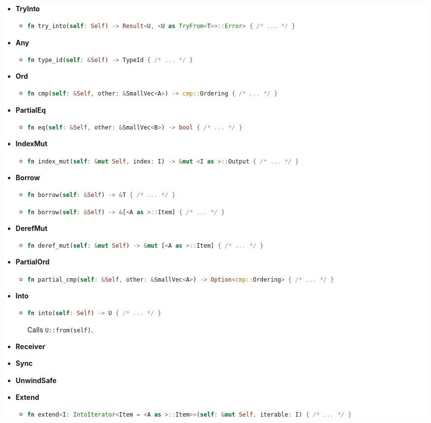 - **TryInto**
  - ```rust
    fn try_into(self: Self) -> Result<U, <U as TryFrom<T>>::Error> { /* ... */ }
    ```

- **Any**
  - ```rust
    fn type_id(self: &Self) -> TypeId { /* ... */ }
    ```

- **Ord**
  - ```rust
    fn cmp(self: &Self, other: &SmallVec<A>) -> cmp::Ordering { /* ... */ }
    ```

- **PartialEq**
  - ```rust
    fn eq(self: &Self, other: &SmallVec<B>) -> bool { /* ... */ }
    ```

- **IndexMut**
  - ```rust
    fn index_mut(self: &mut Self, index: I) -> &mut <I as >::Output { /* ... */ }
    ```

- **Borrow**
  - ```rust
    fn borrow(self: &Self) -> &T { /* ... */ }
    ```

  - ```rust
    fn borrow(self: &Self) -> &[<A as >::Item] { /* ... */ }
    ```

- **DerefMut**
  - ```rust
    fn deref_mut(self: &mut Self) -> &mut [<A as >::Item] { /* ... */ }
    ```

- **PartialOrd**
  - ```rust
    fn partial_cmp(self: &Self, other: &SmallVec<A>) -> Option<cmp::Ordering> { /* ... */ }
    ```

- **Into**
  - ```rust
    fn into(self: Self) -> U { /* ... */ }
    ```
    Calls `U::from(self)`.

- **Receiver**
- **Sync**
- **UnwindSafe**
- **Extend**
  - ```rust
    fn extend<I: IntoIterator<Item = <A as >::Item>>(self: &mut Self, iterable: I) { /* ... */ }
    ```


[1]: struct.SmallVec.html#method.drain
[1]: struct.SmallVec.html#method.into_iter